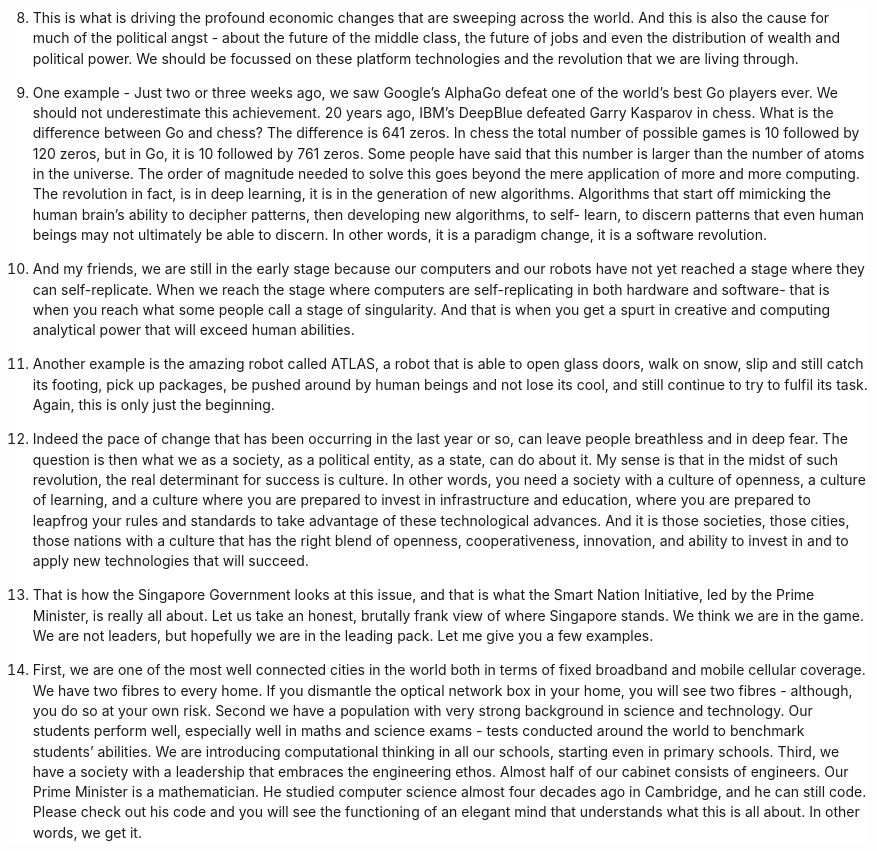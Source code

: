 8. This is what is driving the profound economic changes that are sweeping across the world. And this is also the cause for much of the political angst - about the future of the middle class, the future of jobs and even the distribution of wealth and political power. We should be focussed on these platform technologies and the revolution that we are living through.  
  
9. One example - Just two or three weeks ago, we saw Google’s AlphaGo defeat one of the world’s best Go players ever. We should not underestimate this achievement. 20 years ago, IBM’s DeepBlue defeated Garry Kasparov in chess. What is the difference between Go and chess? The difference is 641 zeros. In chess the total number of possible games is 10 followed by 120 zeros, but in Go, it is 10 followed by 761 zeros. Some people have said that this number is larger than the number of atoms in the universe. The order of magnitude needed to solve this goes beyond the mere application of more and more computing. The revolution in fact, is in deep learning, it is in the generation of new algorithms. Algorithms that start off mimicking the human brain’s ability to decipher patterns, then developing new algorithms, to self- learn, to discern patterns that even human beings may not ultimately be able to discern. In other words, it is a paradigm change, it is a software revolution.  
  
10. And my friends, we are still in the early stage because our computers and our robots have not yet reached a stage where they can self-replicate. When we reach the stage where computers are self-replicating in both hardware and software- that is when you reach what some people call a stage of singularity. And that is when you get a spurt in creative and computing analytical power that will exceed human abilities.  
  
11. Another example is the amazing robot called ATLAS, a robot that is able to open glass doors, walk on snow, slip and still catch its footing, pick up packages, be pushed around by human beings and not lose its cool, and still continue to try to fulfil its task. Again, this is only just the beginning.  
  
12. Indeed the pace of change that has been occurring in the last year or so, can leave people breathless and in deep fear. The question is then what we as a society, as a political entity, as a state, can do about it. My sense is that in the midst of such revolution, the real determinant for success is culture. In other words, you need a society with a culture of openness, a culture of learning, and a culture where you are prepared to invest in infrastructure and education, where you are prepared to leapfrog your rules and standards to take advantage of these technological advances. And it is those societies, those cities, those nations with a culture that has the right blend of openness, cooperativeness, innovation, and ability to invest in and to apply new technologies that will succeed.  
  
13. That is how the Singapore Government looks at this issue, and that is what the Smart Nation Initiative, led by the Prime Minister, is really all about. Let us take an honest, brutally frank view of where Singapore stands. We think we are in the game. We are not leaders, but hopefully we are in the leading pack. Let me give you a few examples.  
  
14. First, we are one of the most well connected cities in the world both in terms of fixed broadband and mobile cellular coverage. We have two fibres to every home. If you dismantle the optical network box in your home, you will see two fibres - although, you do so at your own risk. Second we have a population with very strong background in science and technology. Our students perform well, especially well in maths and science exams - tests conducted around the world to benchmark students’ abilities. We are introducing computational thinking in all our schools, starting even in primary schools. Third, we have a society with a leadership that embraces the engineering ethos. Almost half of our cabinet consists of engineers. Our Prime Minister is a mathematician. He studied computer science almost four decades ago in Cambridge, and he can still code. Please check out his code and you will see the functioning of an elegant mind that understands what this is all about. In other words, we get it.  
  